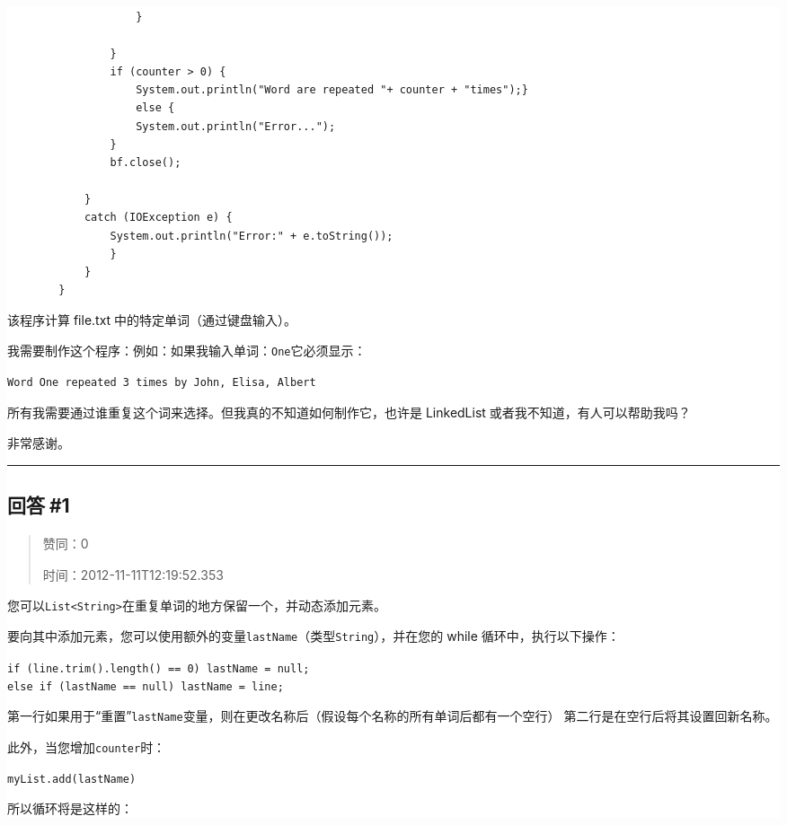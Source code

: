 ```
                    }

                }
                if (counter > 0) {
                    System.out.println("Word are repeated "+ counter + "times");}
                    else {
                    System.out.println("Error...");
                }
                bf.close(); 

            }
            catch (IOException e) {
                System.out.println("Error:" + e.toString());
                }
            }
        } 
```

该程序计算 file.txt 中的特定单词（通过键盘输入）。

我需要制作这个程序：例如：如果我输入单词：`One`它必须显示：

```
Word One repeated 3 times by John, Elisa, Albert 
```

所有我需要通过谁重复这个词来选择。但我真的不知道如何制作它，也许是 LinkedList 或者我不知道，有人可以帮助我吗？

非常感谢。

* * *

## 回答 #1

> 赞同：0
> 
> 时间：2012-11-11T12:19:52.353

您可以`List<String>`在重复单词的地方保留一个，并动态添加元素。

要向其中添加元素，您可以使用额外的变量`lastName`（类型`String`），并在您的 while 循环中，执行以下操作：

```
if (line.trim().length() == 0) lastName = null; 
else if (lastName == null) lastName = line; 
```

第一行如果用于“重置”`lastName`变量，则在更改名称后（假设每个名称的所有单词后都有一个空行）
第二行是在空行后将其设置回新名称。

此外，当您增加`counter`时：

```
myList.add(lastName) 
```

所以循环将是这样的：
